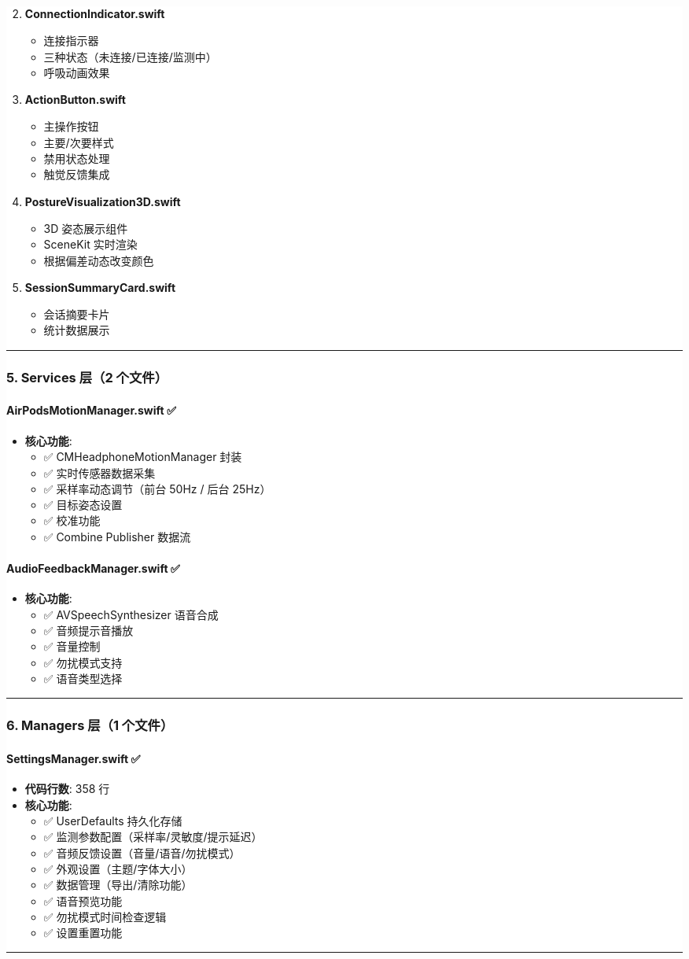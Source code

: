 2. **ConnectionIndicator.swift**

   - 连接指示器
   - 三种状态（未连接/已连接/监测中）
   - 呼吸动画效果

3. **ActionButton.swift**

   - 主操作按钮
   - 主要/次要样式
   - 禁用状态处理
   - 触觉反馈集成

4. **PostureVisualization3D.swift**

   - 3D 姿态展示组件
   - SceneKit 实时渲染
   - 根据偏差动态改变颜色

5. **SessionSummaryCard.swift**
   - 会话摘要卡片
   - 统计数据展示

---

### 5. Services 层（2 个文件）

#### AirPodsMotionManager.swift ✅

- **核心功能**:
  - ✅ CMHeadphoneMotionManager 封装
  - ✅ 实时传感器数据采集
  - ✅ 采样率动态调节（前台 50Hz / 后台 25Hz）
  - ✅ 目标姿态设置
  - ✅ 校准功能
  - ✅ Combine Publisher 数据流

#### AudioFeedbackManager.swift ✅

- **核心功能**:
  - ✅ AVSpeechSynthesizer 语音合成
  - ✅ 音频提示音播放
  - ✅ 音量控制
  - ✅ 勿扰模式支持
  - ✅ 语音类型选择

---

### 6. Managers 层（1 个文件）

#### SettingsManager.swift ✅

- **代码行数**: 358 行
- **核心功能**:
  - ✅ UserDefaults 持久化存储
  - ✅ 监测参数配置（采样率/灵敏度/提示延迟）
  - ✅ 音频反馈设置（音量/语音/勿扰模式）
  - ✅ 外观设置（主题/字体大小）
  - ✅ 数据管理（导出/清除功能）
  - ✅ 语音预览功能
  - ✅ 勿扰模式时间检查逻辑
  - ✅ 设置重置功能

---